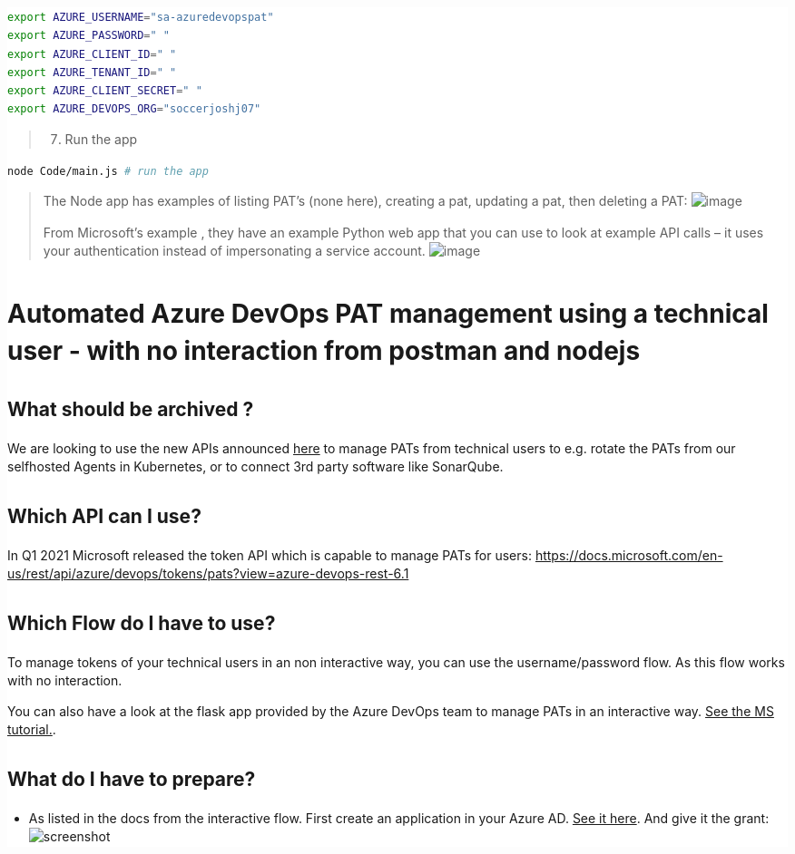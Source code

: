 ```bash
export AZURE_USERNAME="sa-azuredevopspat"
export AZURE_PASSWORD=" "
export AZURE_CLIENT_ID=" "
export AZURE_TENANT_ID=" "
export AZURE_CLIENT_SECRET=" "
export AZURE_DEVOPS_ORG="soccerjoshj07"
```
> 7. Run the app
```bash
node Code/main.js # run the app
```
>
> The Node app has examples of listing PAT’s (none here), creating a pat, updating a pat, then deleting a PAT:
> ![image](https://user-images.githubusercontent.com/19912012/135923474-2c13d269-b5de-4bdb-907f-898e17b9519d.png)
>
> From Microsoft’s example , they have an example Python web app that you can use to look at example API calls – it uses your authentication instead of impersonating a service account.
> ![image](https://user-images.githubusercontent.com/19912012/135924223-fde0ed74-2bfd-42aa-a546-8119caedc5a1.png)
> 

# Automated Azure DevOps PAT management using a technical user - with no interaction from postman and nodejs
## What should be archived ?
We are looking to use the new APIs announced [here](https://devblogs.microsoft.com/devops/personal-access-token-lifecycle-apis-now-publicly-available/) to manage PATs from technical users to e.g. rotate the PATs from our selfhosted Agents in Kubernetes, or to connect 3rd party software like SonarQube.
## Which API can I use?
In Q1 2021 Microsoft released the token API which is capable to manage PATs for users: https://docs.microsoft.com/en-us/rest/api/azure/devops/tokens/pats?view=azure-devops-rest-6.1

## Which Flow do I have to use?
To manage tokens of your technical users in an non interactive way, you can use the username/password flow. As this flow works with no interaction. 

You can also have a look at the flask app provided by the Azure DevOps team to manage PATs in an interactive way. [See the MS tutorial.](https://docs.microsoft.com/en-gb/azure/devops/organizations/accounts/manage-personal-access-tokens-via-api?view=azure-devops).

## What do I have to prepare?

- As listed in the docs from the interactive flow. First create an application in your Azure AD. [See it here](https://docs.microsoft.com/en-gb/azure/devops/organizations/accounts/manage-personal-access-tokens-via-api?view=azure-devops#example-get-started-with-a-python-flask-quickstart-application).
    And give it the grant:
    ![screenshot](Wiki/app_permission.jpg)
